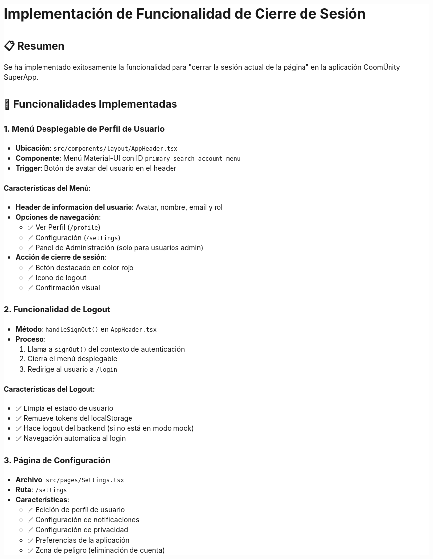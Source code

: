 # Implementación de Funcionalidad de Cierre de Sesión

## 📋 Resumen

Se ha implementado exitosamente la funcionalidad para "cerrar la sesión actual de la página" en la aplicación CoomÜnity SuperApp.

## 🚀 Funcionalidades Implementadas

### 1. Menú Desplegable de Perfil de Usuario

- **Ubicación**: `src/components/layout/AppHeader.tsx`
- **Componente**: Menú Material-UI con ID `primary-search-account-menu`
- **Trigger**: Botón de avatar del usuario en el header

#### Características del Menú:

- **Header de información del usuario**: Avatar, nombre, email y rol
- **Opciones de navegación**:
  - ✅ Ver Perfil (`/profile`)
  - ✅ Configuración (`/settings`)
  - ✅ Panel de Administración (solo para usuarios admin)
- **Acción de cierre de sesión**:
  - ✅ Botón destacado en color rojo
  - ✅ Icono de logout
  - ✅ Confirmación visual

### 2. Funcionalidad de Logout

- **Método**: `handleSignOut()` en `AppHeader.tsx`
- **Proceso**:
  1. Llama a `signOut()` del contexto de autenticación
  2. Cierra el menú desplegable
  3. Redirige al usuario a `/login`

#### Características del Logout:

- ✅ Limpia el estado de usuario
- ✅ Remueve tokens del localStorage
- ✅ Hace logout del backend (si no está en modo mock)
- ✅ Navegación automática al login

### 3. Página de Configuración

- **Archivo**: `src/pages/Settings.tsx`
- **Ruta**: `/settings`
- **Características**:
  - ✅ Edición de perfil de usuario
  - ✅ Configuración de notificaciones
  - ✅ Configuración de privacidad
  - ✅ Preferencias de la aplicación
  - ✅ Zona de peligro (eliminación de cuenta)
